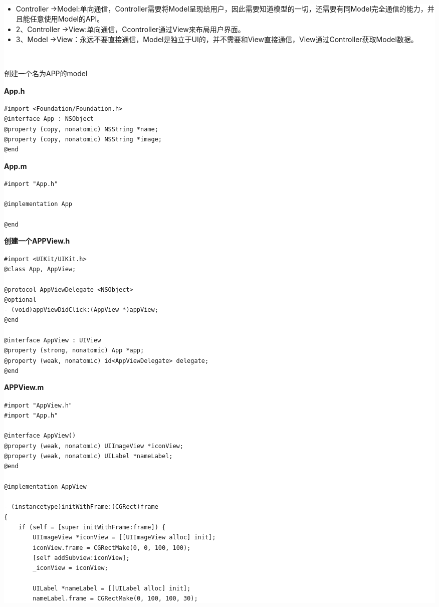 - Controller ->Model:单向通信，Controller需要将Model呈现给用户，因此需要知道模型的一切，还需要有同Model完全通信的能力，并且能任意使用Model的API。
- 2、Controller ->View:单向通信，Ccontroller通过View来布局用户界面。
- 3、Model ->View：永远不要直接通信，Model是独立于UI的，并不需要和View直接通信，View通过Controller获取Model数据。


<br/>

创建一个名为APP的model

**App.h**

```
#import <Foundation/Foundation.h>
@interface App : NSObject
@property (copy, nonatomic) NSString *name;
@property (copy, nonatomic) NSString *image;
@end
```


**App.m**

```
#import "App.h"
 
@implementation App
 
@end
```


**创建一个APPView.h**

```
#import <UIKit/UIKit.h>
@class App, AppView;
 
@protocol AppViewDelegate <NSObject>
@optional
- (void)appViewDidClick:(AppView *)appView;
@end
 
@interface AppView : UIView
@property (strong, nonatomic) App *app;
@property (weak, nonatomic) id<AppViewDelegate> delegate;
@end
```

**APPView.m**

```
#import "AppView.h"
#import "App.h"
 
@interface AppView()
@property (weak, nonatomic) UIImageView *iconView;
@property (weak, nonatomic) UILabel *nameLabel;
@end
 
@implementation AppView
 
- (instancetype)initWithFrame:(CGRect)frame
{
    if (self = [super initWithFrame:frame]) {
        UIImageView *iconView = [[UIImageView alloc] init];
        iconView.frame = CGRectMake(0, 0, 100, 100);
        [self addSubview:iconView];
        _iconView = iconView;
         
        UILabel *nameLabel = [[UILabel alloc] init];
        nameLabel.frame = CGRectMake(0, 100, 100, 30);
```